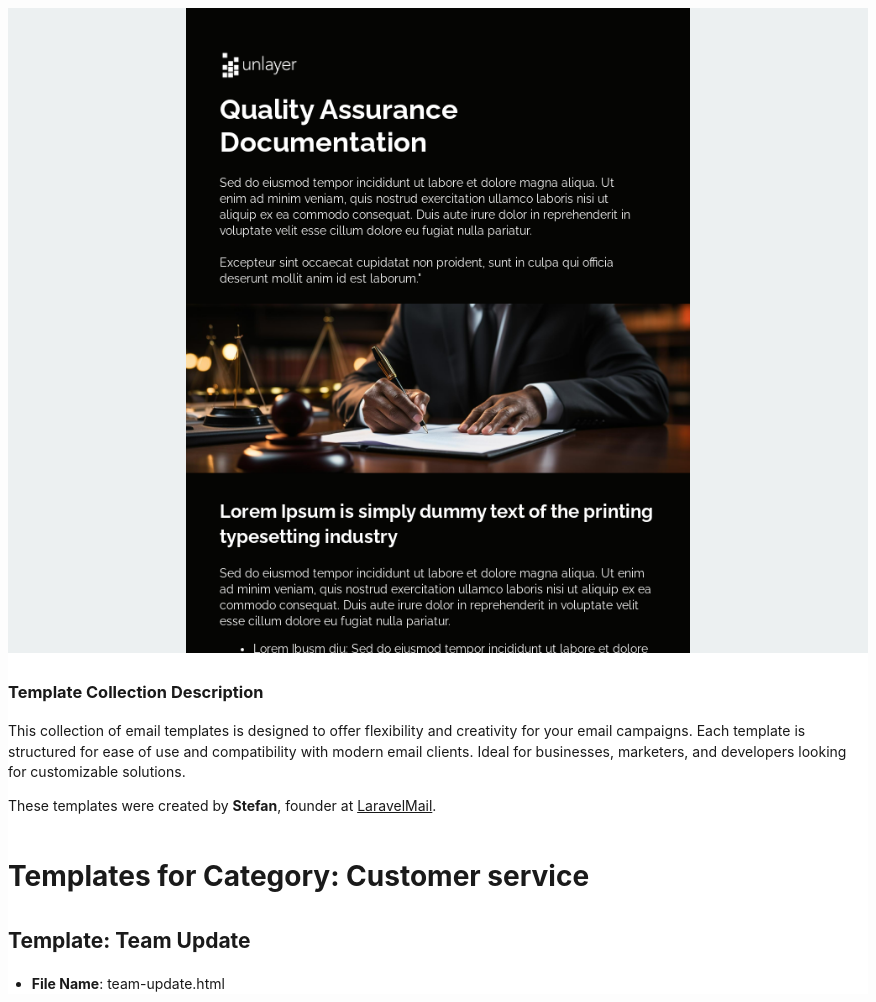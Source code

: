 ![Thumbnail for Quality Assurance Documentation](./quality-assurance-documentation.png)

### Template Collection Description
This collection of email templates is designed to offer flexibility and creativity for your email campaigns. Each template is structured for ease of use and compatibility with modern email clients. Ideal for businesses, marketers, and developers looking for customizable solutions.

These templates were created by **Stefan**, founder at [LaravelMail](https://laravelmail.com).

# Templates for Category: Customer service

## Template: Team Update
- **File Name**: team-update.html